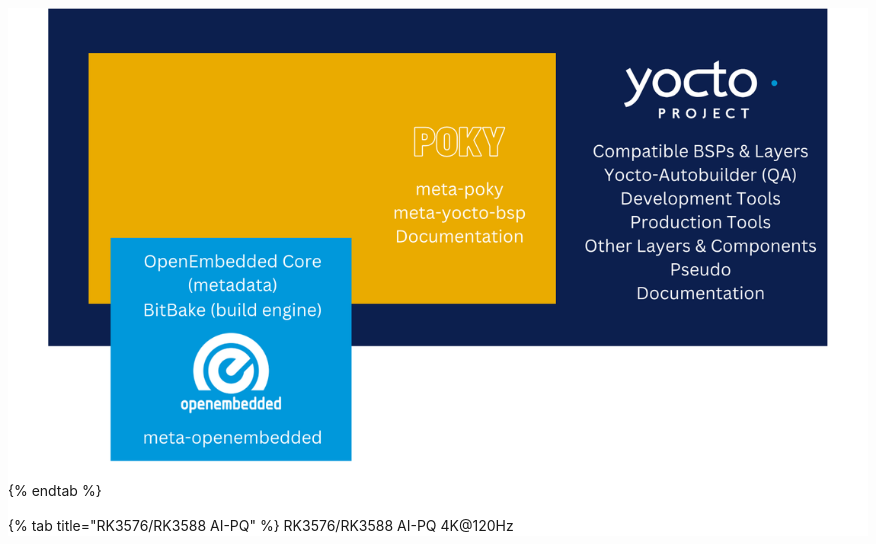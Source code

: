 <figure><img src="../../.gitbook/assets/image (12).png" alt=""><figcaption></figcaption></figure>
{% endtab %}

{% tab title="RK3576/RK3588 AI-PQ" %}
RK3576/RK3588 AI-PQ 4K@120Hz
